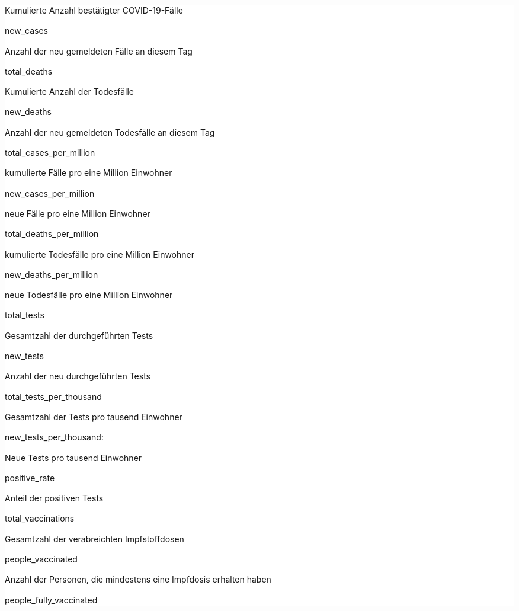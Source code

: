 Kumulierte Anzahl bestätigter COVID-19-Fälle 
 
new_cases 
 
Anzahl der neu gemeldeten Fälle an diesem Tag 
 
total_deaths 
 
Kumulierte Anzahl der Todesfälle 
 
 
new_deaths 
 
Anzahl der neu gemeldeten Todesfälle an diesem 
Tag 
 
total_cases_per_million 
 
kumulierte Fälle pro eine Million Einwohner 
 
new_cases_per_million  
 
neue Fälle pro eine Million Einwohner 
 
 
total_deaths_per_million  
 
kumulierte Todesfälle pro eine Million 
Einwohner 
 
new_deaths_per_million  
 
neue Todesfälle pro eine Million Einwohner 
 
total_tests 
 
Gesamtzahl der durchgeführten Tests 
 
new_tests 
 
Anzahl der neu durchgeführten Tests 
 
total_tests_per_thousand  
 
Gesamtzahl der Tests pro tausend Einwohner 
 
new_tests_per_thousand: 
 
Neue Tests pro tausend Einwohner 
 
positive_rate 
 
Anteil der positiven Tests 
 
total_vaccinations 
 
Gesamtzahl der verabreichten Impfstoffdosen 
 
 
people_vaccinated 
 
Anzahl der Personen, die mindestens eine 
Impfdosis erhalten haben 
 
 
people_fully_vaccinated  
 
